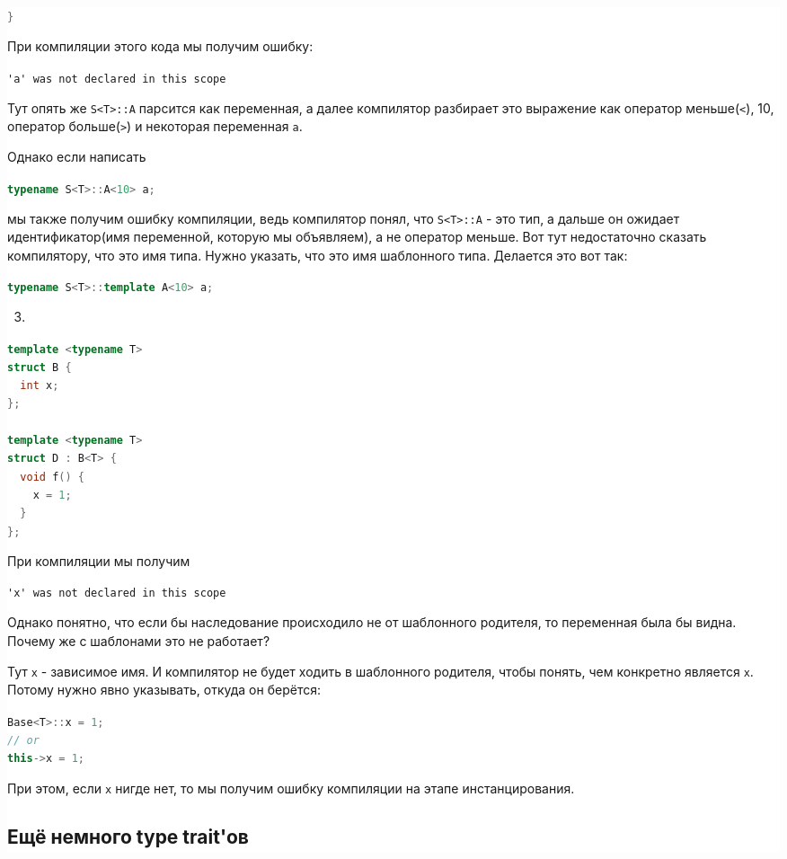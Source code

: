 ```cpp
}
```
При компиляции этого кода мы получим ошибку:
```
'a' was not declared in this scope
```
Тут опять же ```S<T>::A``` парсится как переменная, а далее компилятор разбирает это выражение как
оператор меньше(```<```), 10, оператор больше(```>```) и некоторая переменная ```a```.

Однако если написать 
```cpp
typename S<T>::A<10> a;
```
мы также получим ошибку компиляции, ведь компилятор понял, что ```S<T>::A``` - это тип, 
а дальше он ожидает идентификатор(имя переменной, которую мы объявляем), а не оператор меньше.
Вот тут недостаточно сказать компилятору, что это имя типа.
Нужно указать, что это имя шаблонного типа.
Делается это вот так:
```cpp
typename S<T>::template A<10> a;
```

3.
```cpp
template <typename T>
struct B {
  int x;
};

template <typename T>
struct D : B<T> {
  void f() {
    x = 1;
  }
};
```
При компиляции мы получим
```
'x' was not declared in this scope
```
Однако понятно, что если бы наследование происходило не от шаблонного родителя, то переменная была бы видна.
Почему же с шаблонами это не работает?

Тут ```x``` - зависимое имя. 
И компилятор не будет ходить в шаблонного родителя, чтобы понять, чем конкретно является ```x```.
Потому нужно явно указывать, откуда он берётся:
```cpp
Base<T>::x = 1;
// or
this->x = 1;
```
При этом, если ```x``` нигде нет, то мы получим ошибку компиляции на этапе инстанцирования.

## Ещё немного type trait'ов
